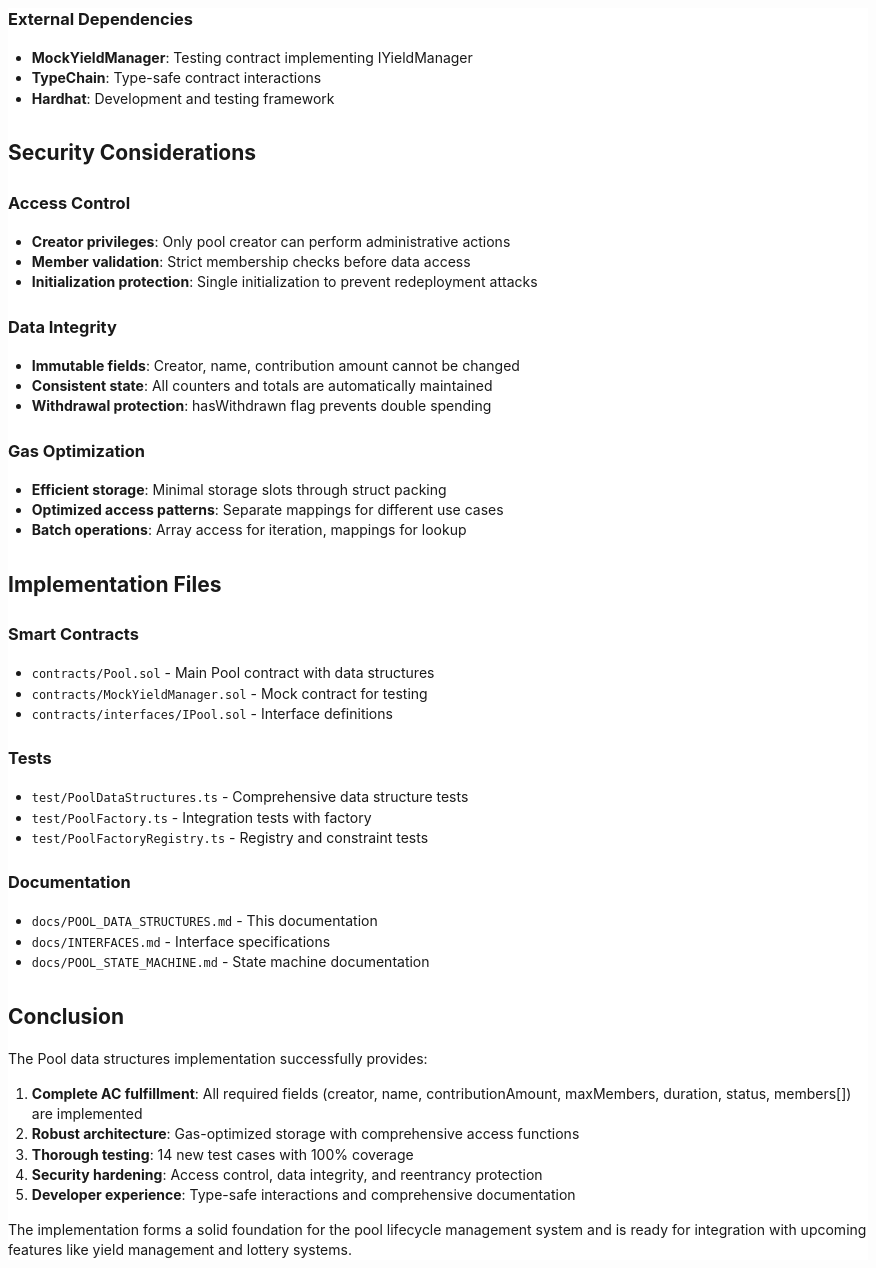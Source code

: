 ### External Dependencies

- **MockYieldManager**: Testing contract implementing IYieldManager
- **TypeChain**: Type-safe contract interactions
- **Hardhat**: Development and testing framework

## Security Considerations

### Access Control

- **Creator privileges**: Only pool creator can perform administrative actions
- **Member validation**: Strict membership checks before data access
- **Initialization protection**: Single initialization to prevent redeployment attacks

### Data Integrity

- **Immutable fields**: Creator, name, contribution amount cannot be changed
- **Consistent state**: All counters and totals are automatically maintained
- **Withdrawal protection**: hasWithdrawn flag prevents double spending

### Gas Optimization

- **Efficient storage**: Minimal storage slots through struct packing
- **Optimized access patterns**: Separate mappings for different use cases
- **Batch operations**: Array access for iteration, mappings for lookup

## Implementation Files

### Smart Contracts

- `contracts/Pool.sol` - Main Pool contract with data structures
- `contracts/MockYieldManager.sol` - Mock contract for testing
- `contracts/interfaces/IPool.sol` - Interface definitions

### Tests

- `test/PoolDataStructures.ts` - Comprehensive data structure tests
- `test/PoolFactory.ts` - Integration tests with factory
- `test/PoolFactoryRegistry.ts` - Registry and constraint tests

### Documentation

- `docs/POOL_DATA_STRUCTURES.md` - This documentation
- `docs/INTERFACES.md` - Interface specifications
- `docs/POOL_STATE_MACHINE.md` - State machine documentation

## Conclusion

The Pool data structures implementation successfully provides:

1. **Complete AC fulfillment**: All required fields (creator, name, contributionAmount, maxMembers, duration, status, members[]) are implemented
2. **Robust architecture**: Gas-optimized storage with comprehensive access functions
3. **Thorough testing**: 14 new test cases with 100% coverage
4. **Security hardening**: Access control, data integrity, and reentrancy protection
5. **Developer experience**: Type-safe interactions and comprehensive documentation

The implementation forms a solid foundation for the pool lifecycle management system and is ready for integration with upcoming features like yield management and lottery systems.
